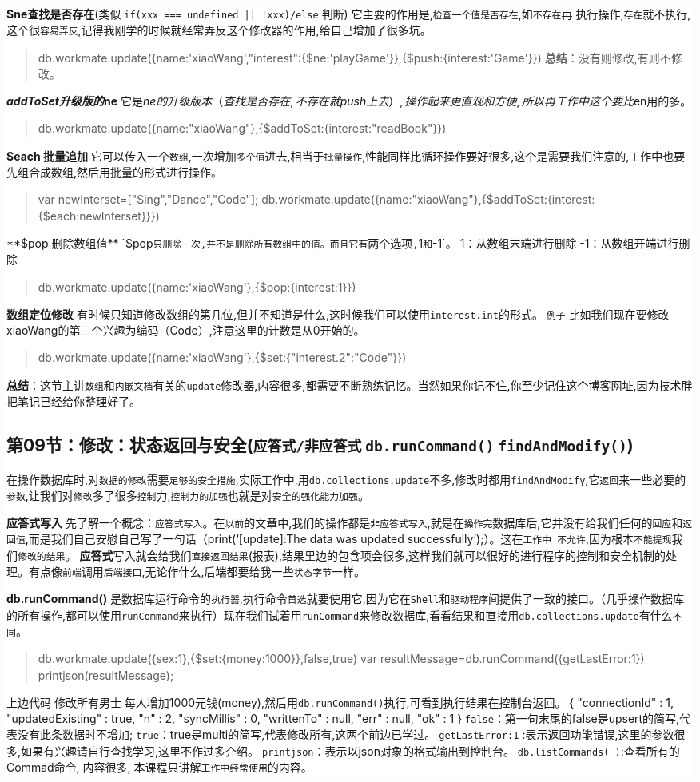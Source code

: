  **$ne查找是否存在**(类似 `if(xxx === undefined || !xxx)/else` 判断)
    它主要的作用是,`检查一个值是否存在`,如`不存在`再 执行操作,`存在`就不执行,这个很`容易弄反`,记得我刚学的时候就经常弄反这个修改器的作用,给自己增加了很多坑。
   > db.workmate.update({name:'xiaoWang',"interest":{$ne:'playGame'}},{$push:{interest:'Game'}})
   **总结**：没有则修改,有则不修改。
  
  **$addToSet 升级版的$ne**
    它是$ne的升级版本（查找是否存在,不存在就push上去）,操作起来更直观和方便,所以再工作中这个要比$en用的多。
   > db.workmate.update({name:"xiaoWang"},{$addToSet:{interest:"readBook"}})

  **$each 批量追加**
    它可以传入一个`数组`,一次增加`多个值`进去,相当于`批量操作`,性能同样比循环操作要好很多,这个是需要我们注意的,工作中也要先组合成数组,然后用批量的形式进行操作。
   > var newInterset=["Sing","Dance","Code"];
   > db.workmate.update({name:"xiaoWang"},{$addToSet:{interest:{$each:newInterset}}})

  **$pop 删除数组值**
    `$pop`只删除一次,并不是删除所有数组中的值。而且它有`两个选项`,`1`和`-1`。
    1：从数组末端进行删除
    -1：从数组开端进行删除
   > db.workmate.update({name:'xiaoWang'},{$pop:{interest:1}})
  
  **数组定位修改**
    有时候只知道修改数组的第几位,但并不知道是什么,这时候我们可以使用`interest.int`的形式。
    `例子` 比如我们现在要修改xiaoWang的第三个兴趣为编码（Code）,注意这里的计数是从0开始的。
   > db.workmate.update({name:'xiaoWang'},{$set:{"interest.2":"Code"}})

  **总结**：这节主讲`数组`和`内嵌文档`有关的`update`修改器,内容很多,都需要不断熟练记忆。当然如果你记不住,你至少记住这个博客网址,因为技术胖把笔记已经给你整理好了。

## 第09节：修改：状态返回与安全(`应答式/非应答式` `db.runCommand()` `findAndModify()`)
  在操作数据库时,对`数据的修改`需要`足够的安全措施`,实际工作中,用`db.collections.update`不多,修改时都用`findAndModify`,它`返回`来一些必要的`参数`,让我们对`修改`多了很多`控制`力,`控制力的加强`也就是对`安全的强化能力加强`。

  **应答式写入**
   先了解一个概念：`应答式写入`。在`以前`的文章中,我们的操作都是`非应答式写入`,就是在`操作完`数据库后,它并没有给我们任何的`回应`和`返回值`,而是我们自己安慰自己写了一句话（print(‘[update]:The data was updated successfully’);）。这在`工作中 不允许`,因为根本`不能提现`我们`修改的结果`。
   **应答式**写入就会给我们`直接返回结果`(报表),结果里边的包含项会很多,这样我们就可以很好的进行程序的控制和安全机制的处理。有点像`前端`调用`后端接口`,无论作什么,后端都要给我一些`状态字节`一样。
  
  **db.runCommand()**
   是数据库运行命令的`执行器`,执行命令`首选`就要使用它,因为它在`Shell`和`驱动程序`间提供了一致的接口。（几乎操作数据库的所有操作,都可以使用`runCommand`来执行）现在我们试着用`runCommand`来修改数据库,看看结果和直接用`db.collections.update`有什么`不同`。

   > db.workmate.update({sex:1},{$set:{money:1000}},false,true)
   > var resultMessage=db.runCommand({getLastError:1})
   > printjson(resultMessage);

   上边代码 修改所有男士 每人增加1000元钱(money),然后用`db.runCommand()`执行,可看到执行结果在控制台返回。
    {
      "connectionId" : 1,
      "updatedExisting" : true,
      "n" : 2,
      "syncMillis" : 0,
      "writtenTo" : null,
      "err" : null,
      "ok" : 1
    }
    `false`：第一句末尾的false是upsert的简写,代表没有此条数据时不增加;
    `true`：true是multi的简写,代表修改所有,这两个前边已学过。
    `getLastError:1` :表示返回功能错误,这里的参数很多,如果有兴趣请自行查找学习,这里不作过多介绍。
    `printjson`：表示以json对象的格式输出到控制台。
    `db.listCommands( )`:查看所有的Commad命令, 内容很多, 本课程只讲解`工作中经常使用`的内容。
